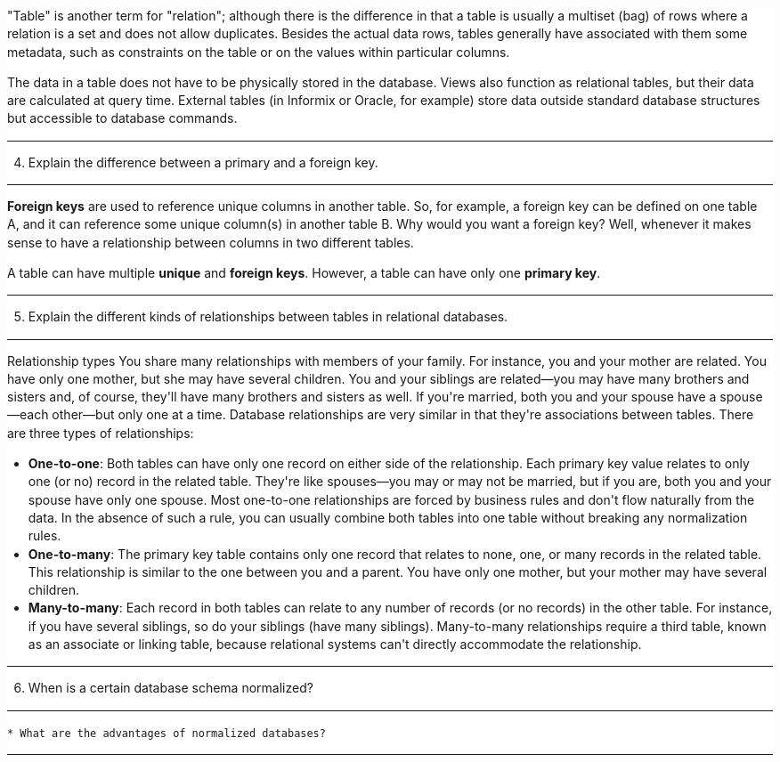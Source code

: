 "Table" is another term for "relation"; although there is the difference in that a table is usually a multiset (bag) of rows where a relation is a set and does not allow duplicates. Besides the actual data rows, tables generally have associated with them some metadata, such as constraints on the table or on the values within particular columns.

The data in a table does not have to be physically stored in the database. Views also function as relational tables, but their data are calculated at query time. External tables (in Informix or Oracle, for example) store data outside standard database structures but accessible to database commands.

***

4. Explain the difference between a primary and a foreign key.
-----

**Foreign keys** are used to reference unique columns in another table. So, for example, a foreign key can be defined on one table A, and it can reference some unique column(s) in another table B. Why would you want a foreign key? Well, whenever it makes sense to have a relationship between columns in two different tables.

A table can have multiple **unique** and **foreign keys**. However, a table can have only one **primary key**.

***

5. Explain the different kinds of relationships between tables in relational databases.
-----

Relationship types
You share many relationships with members of your family. For instance, you and your mother are related. You have only one mother, but she may have several children. You and your siblings are related—you may have many brothers and sisters and, of course, they'll have many brothers and sisters as well. If you're married, both you and your spouse have a spouse—each other—but only one at a time. Database relationships are very similar in that they're associations between tables. There are three types of relationships:

* __One-to-one__: Both tables can have only one record on either side of the relationship. Each primary key value relates to only one (or no) record in the related table. They're like spouses—you may or may not be married, but if you are, both you and your spouse have only one spouse. Most one-to-one relationships are forced by business rules and don't flow naturally from the data. In the absence of such a rule, you can usually combine both tables into one table without breaking any normalization rules.
* __One-to-many__: The primary key table contains only one record that relates to none, one, or many records in the related table. This relationship is similar to the one between you and a parent. You have only one mother, but your mother may have several children.
* __Many-to-many__: Each record in both tables can relate to any number of records (or no records) in the other table. For instance, if you have several siblings, so do your siblings (have many siblings). Many-to-many relationships require a third table, known as an associate or linking table, because relational systems can't directly accommodate the relationship.

***

6. When is a certain database schema normalized?
-----
    * What are the advantages of normalized databases?
------
